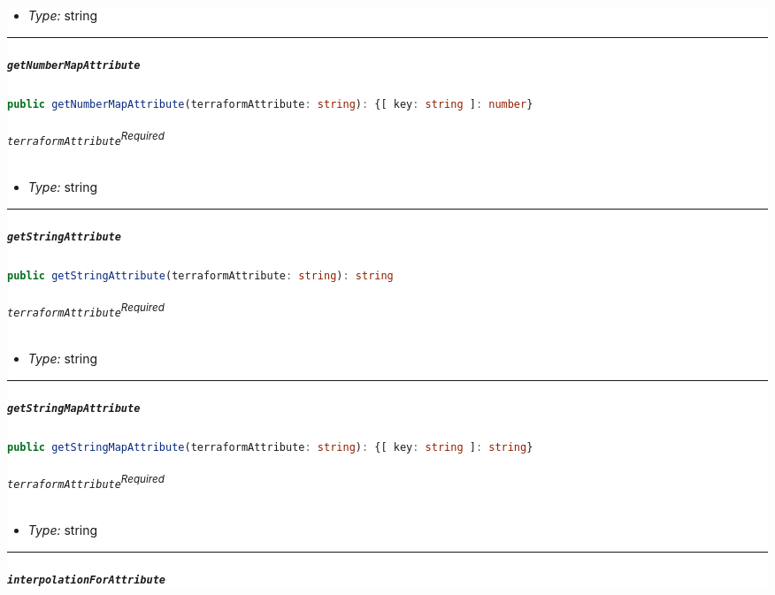 - *Type:* string

---

##### `getNumberMapAttribute` <a name="getNumberMapAttribute" id="@cdktf/provider-gitlab.dataGitlabCurrentUser.DataGitlabCurrentUser.getNumberMapAttribute"></a>

```typescript
public getNumberMapAttribute(terraformAttribute: string): {[ key: string ]: number}
```

###### `terraformAttribute`<sup>Required</sup> <a name="terraformAttribute" id="@cdktf/provider-gitlab.dataGitlabCurrentUser.DataGitlabCurrentUser.getNumberMapAttribute.parameter.terraformAttribute"></a>

- *Type:* string

---

##### `getStringAttribute` <a name="getStringAttribute" id="@cdktf/provider-gitlab.dataGitlabCurrentUser.DataGitlabCurrentUser.getStringAttribute"></a>

```typescript
public getStringAttribute(terraformAttribute: string): string
```

###### `terraformAttribute`<sup>Required</sup> <a name="terraformAttribute" id="@cdktf/provider-gitlab.dataGitlabCurrentUser.DataGitlabCurrentUser.getStringAttribute.parameter.terraformAttribute"></a>

- *Type:* string

---

##### `getStringMapAttribute` <a name="getStringMapAttribute" id="@cdktf/provider-gitlab.dataGitlabCurrentUser.DataGitlabCurrentUser.getStringMapAttribute"></a>

```typescript
public getStringMapAttribute(terraformAttribute: string): {[ key: string ]: string}
```

###### `terraformAttribute`<sup>Required</sup> <a name="terraformAttribute" id="@cdktf/provider-gitlab.dataGitlabCurrentUser.DataGitlabCurrentUser.getStringMapAttribute.parameter.terraformAttribute"></a>

- *Type:* string

---

##### `interpolationForAttribute` <a name="interpolationForAttribute" id="@cdktf/provider-gitlab.dataGitlabCurrentUser.DataGitlabCurrentUser.interpolationForAttribute"></a>
